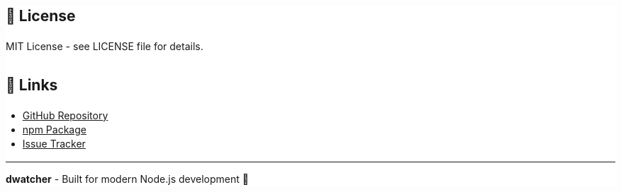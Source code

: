 ## 📄 License

MIT License - see LICENSE file for details.

## 🔗 Links

- [GitHub Repository](https://github.com/OVECJOE/dwatcher)
- [npm Package](https://www.npmjs.com/package/@dwatcher/core)
- [Issue Tracker](https://github.com/OVECJOE/dwatcher/issues)

---

**dwatcher** - Built for modern Node.js development 🚀